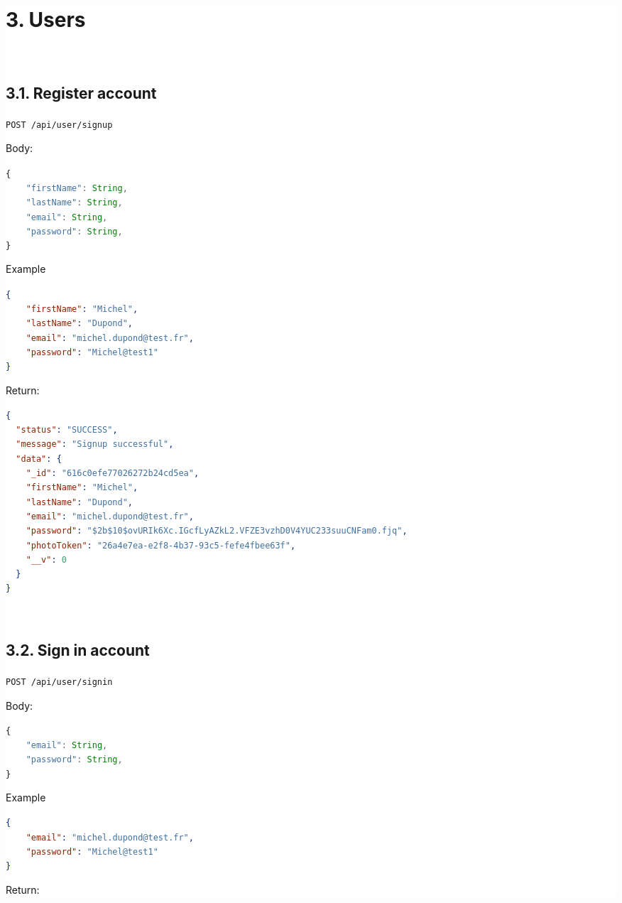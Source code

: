 # 3. Users
<br/>

## 3.1. Register account

```http
POST /api/user/signup
```
Body:
```js
{
    "firstName": String,
    "lastName": String,
    "email": String,
    "password": String,
}
```
Example
```json
{
    "firstName": "Michel",
    "lastName": "Dupond",
    "email": "michel.dupond@test.fr",
    "password": "Michel@test1"
}
```
Return:
```json
{
  "status": "SUCCESS",
  "message": "Signup successful",
  "data": {
    "_id": "616c0efe77026272b24cd5ea",
    "firstName": "Michel",
    "lastName": "Dupond",
    "email": "michel.dupond@test.fr",
    "password": "$2b$10$ovURIk6Xc.IGcfLyAZkL2.VFZE3vzhD0V4YUC233suuCNFam0.fjq",
    "photoToken": "26a4e7ea-e2f8-4b37-93c5-fefe4fbee63f",
    "__v": 0
  }
}
```
<br/>

## 3.2. Sign in account   

```http
POST /api/user/signin
```
Body:
```js
{
    "email": String,
    "password": String,
}
```
Example
```json
{
    "email": "michel.dupond@test.fr",
    "password": "Michel@test1"
}
```
Return:
```json
```